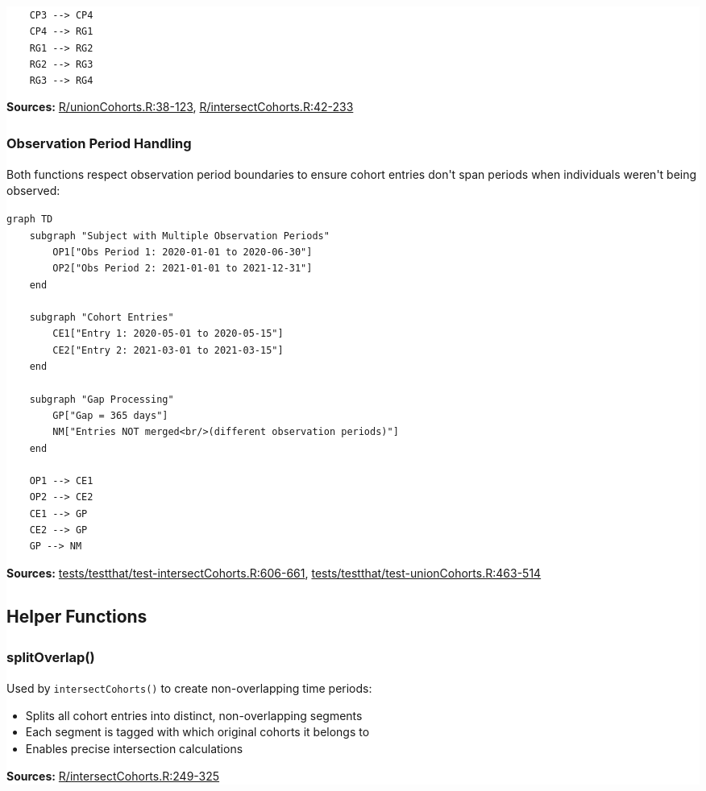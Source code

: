 ```mermaid
    CP3 --> CP4
    CP4 --> RG1
    RG1 --> RG2
    RG2 --> RG3
    RG3 --> RG4
```

**Sources:** [R/unionCohorts.R:38-123](), [R/intersectCohorts.R:42-233]()

### Observation Period Handling

Both functions respect observation period boundaries to ensure cohort entries don't span periods when individuals weren't being observed:

```mermaid
graph TD
    subgraph "Subject with Multiple Observation Periods"
        OP1["Obs Period 1: 2020-01-01 to 2020-06-30"]
        OP2["Obs Period 2: 2021-01-01 to 2021-12-31"]
    end
    
    subgraph "Cohort Entries"
        CE1["Entry 1: 2020-05-01 to 2020-05-15"]
        CE2["Entry 2: 2021-03-01 to 2021-03-15"]
    end
    
    subgraph "Gap Processing"
        GP["Gap = 365 days"]
        NM["Entries NOT merged<br/>(different observation periods)"]
    end
    
    OP1 --> CE1
    OP2 --> CE2
    CE1 --> GP
    CE2 --> GP
    GP --> NM
```

**Sources:** [tests/testthat/test-intersectCohorts.R:606-661](), [tests/testthat/test-unionCohorts.R:463-514]()

## Helper Functions

### splitOverlap()

Used by `intersectCohorts()` to create non-overlapping time periods:

- Splits all cohort entries into distinct, non-overlapping segments
- Each segment is tagged with which original cohorts it belongs to
- Enables precise intersection calculations

**Sources:** [R/intersectCohorts.R:249-325]()

